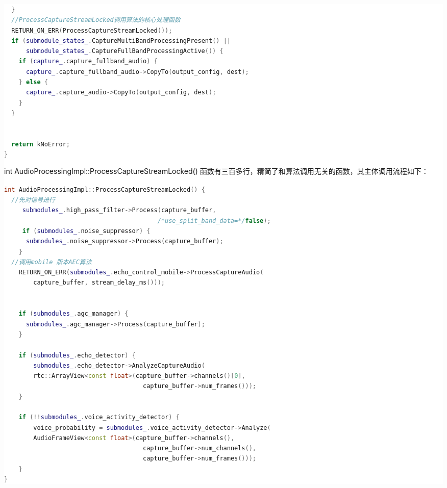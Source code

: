 ```c++
  }
  //ProcessCaptureStreamLocked调用算法的核心处理函数
  RETURN_ON_ERR(ProcessCaptureStreamLocked());
  if (submodule_states_.CaptureMultiBandProcessingPresent() ||
      submodule_states_.CaptureFullBandProcessingActive()) {
    if (capture_.capture_fullband_audio) {
      capture_.capture_fullband_audio->CopyTo(output_config, dest);
    } else {
      capture_.capture_audio->CopyTo(output_config, dest);
    }
  }


  return kNoError;
}
```

int AudioProcessingImpl::ProcessCaptureStreamLocked() 函数有三百多行，精简了和算法调用无关的函数，其主体调用流程如下：

```c++
int AudioProcessingImpl::ProcessCaptureStreamLocked() {
  //先对信号进行
     submodules_.high_pass_filter->Process(capture_buffer,
                                          /*use_split_band_data=*/false);
     if (submodules_.noise_suppressor) {
      submodules_.noise_suppressor->Process(capture_buffer);
    }
  //调用mobile 版本AEC算法
    RETURN_ON_ERR(submodules_.echo_control_mobile->ProcessCaptureAudio(
        capture_buffer, stream_delay_ms()));
  

    if (submodules_.agc_manager) {
      submodules_.agc_manager->Process(capture_buffer);
    }
  
    if (submodules_.echo_detector) {
        submodules_.echo_detector->AnalyzeCaptureAudio(
        rtc::ArrayView<const float>(capture_buffer->channels()[0],
                                      capture_buffer->num_frames()));
    }
  
    if (!!submodules_.voice_activity_detector) {
        voice_probability = submodules_.voice_activity_detector->Analyze(
        AudioFrameView<const float>(capture_buffer->channels(),
                                      capture_buffer->num_channels(),
                                      capture_buffer->num_frames()));
    }
}
```


